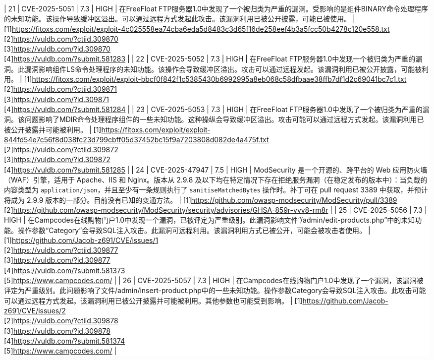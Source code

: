 | 21 | CVE-2025-5051 | 7.3  | HIGH | 在FreeFloat FTP服务器1.0中发现了一个被归类为严重的漏洞。受影响的是组件BINARY命令处理程序的未知功能。该操作导致缓冲区溢出。可以通过远程方式发起此攻击。该漏洞利用已被公开披露，可能已被使用。 | [1]https://fitoxs.com/exploit/exploit-4c025558ea74cba6eda5d8483c3d65f16de258eef4b3a5fcc50b4278c120e558.txt<br>[2]https://vuldb.com/?ctiid.309870<br>[3]https://vuldb.com/?id.309870<br>[4]https://vuldb.com/?submit.581283 |
| 22 | CVE-2025-5052 | 7.3  | HIGH | 在FreeFloat FTP服务器1.0中发现一个被归类为严重的漏洞。此漏洞影响组件LS命令处理程序的未知功能。该操作会导致缓冲区溢出。攻击可以通过远程发起。该漏洞利用已被公开披露，可能被利用。 | [1]https://fitoxs.com/exploit/exploit-bbcf0f842f1c5385430b6992995a8eb068c58dfbaae38ffb7df1d2c69041bc7c1.txt<br>[2]https://vuldb.com/?ctiid.309871<br>[3]https://vuldb.com/?id.309871<br>[4]https://vuldb.com/?submit.581284 |
| 23 | CVE-2025-5053 | 7.3  | HIGH | 在FreeFloat FTP服务器1.0中发现了一个被归类为严重的漏洞。该问题影响了MDIR命令处理程序组件的一些未知功能。这种操纵会导致缓冲区溢出。攻击可能可以通过远程方式发起。该漏洞利用已被公开披露并可能被利用。 | [1]https://fitoxs.com/exploit/exploit-844fd54e7c56f8d038fc23d799cbff05d37452bc15f9a7203808d082de4a475f.txt<br>[2]https://vuldb.com/?ctiid.309872<br>[3]https://vuldb.com/?id.309872<br>[4]https://vuldb.com/?submit.581285 |
| 24 | CVE-2025-47947 | 7.5  | HIGH | ModSecurity 是一个开源的、跨平台的 Web 应用防火墙（WAF）引擎，适用于 Apache、IIS 和 Nginx。版本从 2.9.8 及以下均在特定情况下存在拒绝服务漏洞（在稳定发布的版本中）：当负载的内容类型为 `application/json`，并且至少有一条规则执行了 `sanitiseMatchedBytes` 操作时。补丁可在 pull request 3389 中获取，并预计将成为 2.9.9 版本的一部分。目前没有已知的变通方法。 | [1]https://github.com/owasp-modsecurity/ModSecurity/pull/3389<br>[2]https://github.com/owasp-modsecurity/ModSecurity/security/advisories/GHSA-859r-vvv8-rm8r |
| 25 | CVE-2025-5056 | 7.3  | HIGH | 在Campcodes在线购物门户1.0中发现一个漏洞，已被评定为严重级别。此漏洞影响文件“/admin/edit-products.php”中的未知功能。操作参数“Category”会导致SQL注入攻击。此漏洞可远程利用。该漏洞利用方式已被公开，可能会被攻击者使用。 | [1]https://github.com/Jacob-z691/CVE/issues/1<br>[2]https://vuldb.com/?ctiid.309877<br>[3]https://vuldb.com/?id.309877<br>[4]https://vuldb.com/?submit.581373<br>[5]https://www.campcodes.com/ |
| 26 | CVE-2025-5057 | 7.3  | HIGH | 在Campcodes在线购物门户1.0中发现了一个漏洞，该漏洞被评定为严重级别。此问题影响了文件/admin/insert-product.php中的一些未知功能。操作参数Category会导致SQL注入攻击。此攻击可能可以通过远程方式发起。该漏洞利用已被公开披露并可能被利用。其他参数也可能受到影响。 | [1]https://github.com/Jacob-z691/CVE/issues/2<br>[2]https://vuldb.com/?ctiid.309878<br>[3]https://vuldb.com/?id.309878<br>[4]https://vuldb.com/?submit.581374<br>[5]https://www.campcodes.com/ |